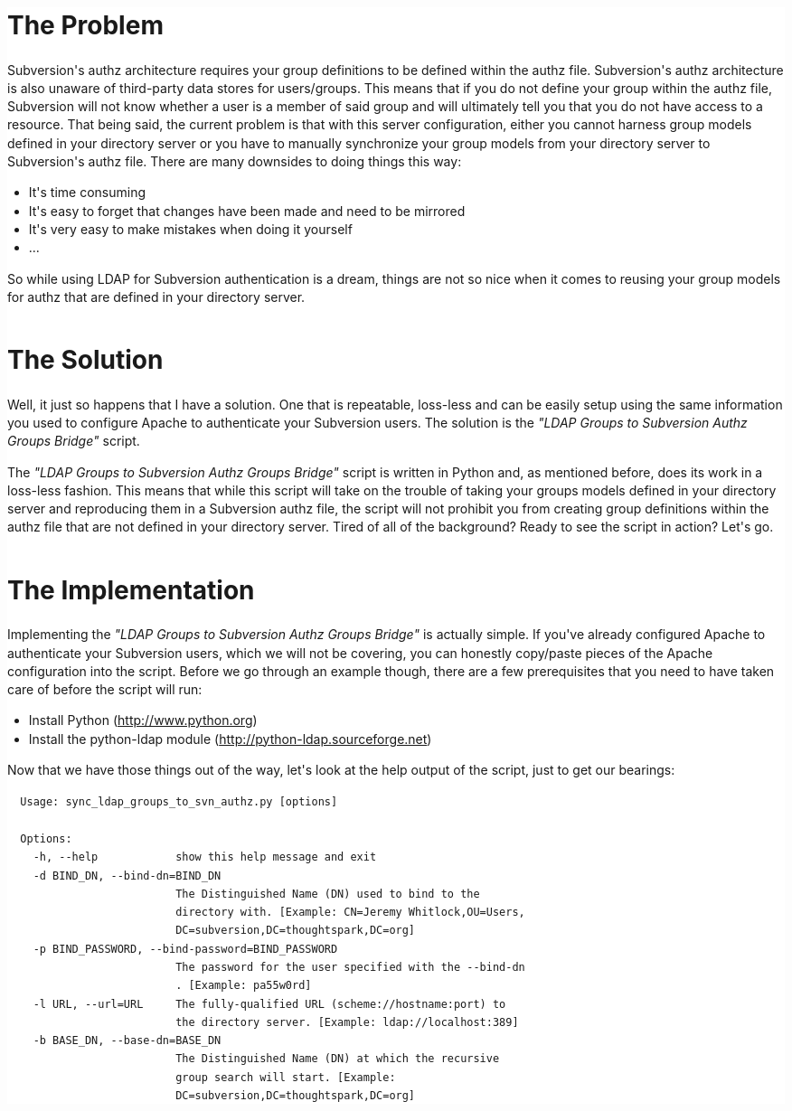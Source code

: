 # The Problem

Subversion's authz architecture requires your group definitions to be defined within the authz file.  Subversion's authz architecture is also unaware of third-party data stores for users/groups.  This means that if you do not define your group within the authz file, Subversion will not know whether a user is a member of said group and will ultimately tell you that you do not have access to a resource.  That being said, the current problem is that with this server configuration, either you cannot harness group models defined in your directory server or you have to manually synchronize your group models from your directory server to Subversion's authz file.  There are many downsides to doing things this way:

* It's time consuming
* It's easy to forget that changes have been made and need to be mirrored
* It's very easy to make mistakes when doing it yourself
* ...

So while using LDAP for Subversion authentication is a dream, things are not so nice when it comes to reusing your group models for authz that are defined in your directory server.

# The Solution

Well, it just so happens that I have a solution.  One that is repeatable, loss-less and can be easily setup using the same information you used to configure Apache to authenticate your Subversion users.  The solution is the *"LDAP Groups to Subversion Authz Groups Bridge"* script.

The *"LDAP Groups to Subversion Authz Groups Bridge"* script is written in Python and, as mentioned before, does its work in a loss-less fashion.  This means that while this script will take on the trouble of taking your groups models defined in your directory server and reproducing them in a Subversion authz file, the script will not prohibit you from creating group definitions within the authz file that are not defined in your directory server.  Tired of all of the background?  Ready to see the script in action?  Let's go.

# The Implementation

Implementing the *"LDAP Groups to Subversion Authz Groups Bridge"* is actually simple.  If you've already configured Apache to authenticate your Subversion users, which we will not be covering, you can honestly copy/paste pieces of the Apache configuration into the script.  Before we go through an example though, there are a few prerequisites that you need to have taken care of before the script will run:

* Install Python (http://www.python.org)
* Install the python-ldap module (http://python-ldap.sourceforge.net)

Now that we have those things out of the way, let's look at the help output of the script, just to get our bearings:

```
  Usage: sync_ldap_groups_to_svn_authz.py [options]

  Options:
    -h, --help            show this help message and exit
    -d BIND_DN, --bind-dn=BIND_DN
                          The Distinguished Name (DN) used to bind to the
                          directory with. [Example: CN=Jeremy Whitlock,OU=Users,
                          DC=subversion,DC=thoughtspark,DC=org]
    -p BIND_PASSWORD, --bind-password=BIND_PASSWORD
                          The password for the user specified with the --bind-dn
                          . [Example: pa55w0rd]
    -l URL, --url=URL     The fully-qualified URL (scheme://hostname:port) to
                          the directory server. [Example: ldap://localhost:389]
    -b BASE_DN, --base-dn=BASE_DN
                          The Distinguished Name (DN) at which the recursive
                          group search will start. [Example:
                          DC=subversion,DC=thoughtspark,DC=org]
```